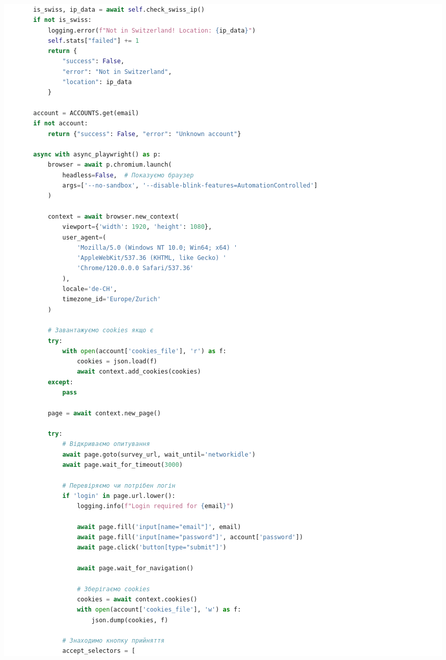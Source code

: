 ```python
        is_swiss, ip_data = await self.check_swiss_ip()
        if not is_swiss:
            logging.error(f"Not in Switzerland! Location: {ip_data}")
            self.stats["failed"] += 1
            return {
                "success": False,
                "error": "Not in Switzerland",
                "location": ip_data
            }
            
        account = ACCOUNTS.get(email)
        if not account:
            return {"success": False, "error": "Unknown account"}
            
        async with async_playwright() as p:
            browser = await p.chromium.launch(
                headless=False,  # Показуємо браузер
                args=['--no-sandbox', '--disable-blink-features=AutomationControlled']
            )
            
            context = await browser.new_context(
                viewport={'width': 1920, 'height': 1080},
                user_agent=(
                    'Mozilla/5.0 (Windows NT 10.0; Win64; x64) '
                    'AppleWebKit/537.36 (KHTML, like Gecko) '
                    'Chrome/120.0.0.0 Safari/537.36'
                ),
                locale='de-CH',
                timezone_id='Europe/Zurich'
            )
            
            # Завантажуємо cookies якщо є
            try:
                with open(account['cookies_file'], 'r') as f:
                    cookies = json.load(f)
                    await context.add_cookies(cookies)
            except:
                pass
                
            page = await context.new_page()
            
            try:
                # Відкриваємо опитування
                await page.goto(survey_url, wait_until='networkidle')
                await page.wait_for_timeout(3000)
                
                # Перевіряємо чи потрібен логін
                if 'login' in page.url.lower():
                    logging.info(f"Login required for {email}")
                    
                    await page.fill('input[name="email"]', email)
                    await page.fill('input[name="password"]', account['password'])
                    await page.click('button[type="submit"]')
                    
                    await page.wait_for_navigation()
                    
                    # Зберігаємо cookies
                    cookies = await context.cookies()
                    with open(account['cookies_file'], 'w') as f:
                        json.dump(cookies, f)
                
                # Знаходимо кнопку прийняття
                accept_selectors = [
```